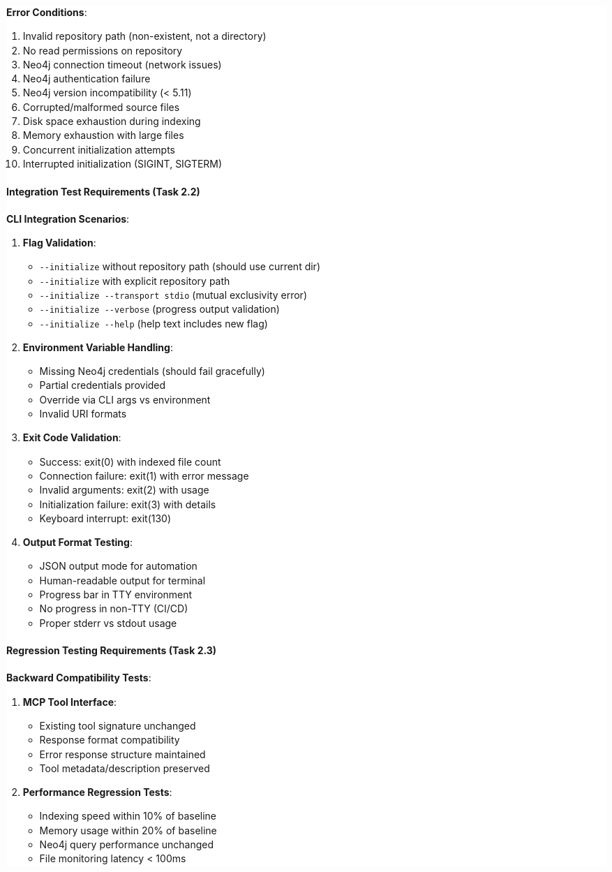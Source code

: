 **Error Conditions**:
1. Invalid repository path (non-existent, not a directory)
2. No read permissions on repository
3. Neo4j connection timeout (network issues)
4. Neo4j authentication failure
5. Neo4j version incompatibility (< 5.11)
6. Corrupted/malformed source files
7. Disk space exhaustion during indexing
8. Memory exhaustion with large files
9. Concurrent initialization attempts
10. Interrupted initialization (SIGINT, SIGTERM)

#### Integration Test Requirements (Task 2.2)

**CLI Integration Scenarios**:
1. **Flag Validation**:
   - `--initialize` without repository path (should use current dir)
   - `--initialize` with explicit repository path
   - `--initialize --transport stdio` (mutual exclusivity error)
   - `--initialize --verbose` (progress output validation)
   - `--initialize --help` (help text includes new flag)

2. **Environment Variable Handling**:
   - Missing Neo4j credentials (should fail gracefully)
   - Partial credentials provided
   - Override via CLI args vs environment
   - Invalid URI formats

3. **Exit Code Validation**:
   - Success: exit(0) with indexed file count
   - Connection failure: exit(1) with error message
   - Invalid arguments: exit(2) with usage
   - Initialization failure: exit(3) with details
   - Keyboard interrupt: exit(130)

4. **Output Format Testing**:
   - JSON output mode for automation
   - Human-readable output for terminal
   - Progress bar in TTY environment
   - No progress in non-TTY (CI/CD)
   - Proper stderr vs stdout usage

#### Regression Testing Requirements (Task 2.3)

**Backward Compatibility Tests**:
1. **MCP Tool Interface**:
   - Existing tool signature unchanged
   - Response format compatibility
   - Error response structure maintained
   - Tool metadata/description preserved

2. **Performance Regression Tests**:
   - Indexing speed within 10% of baseline
   - Memory usage within 20% of baseline
   - Neo4j query performance unchanged
   - File monitoring latency < 100ms
